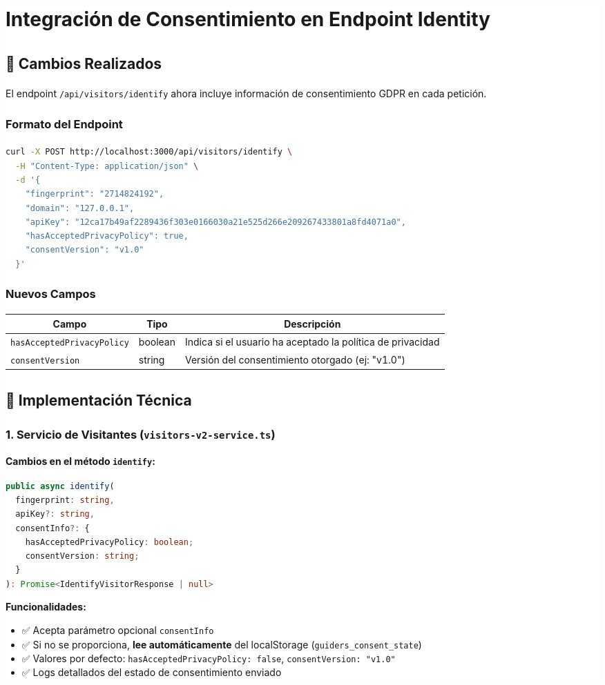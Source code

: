 # Integración de Consentimiento en Endpoint Identity

## 📝 Cambios Realizados

El endpoint `/api/visitors/identify` ahora incluye información de consentimiento GDPR en cada petición.

### Formato del Endpoint

```bash
curl -X POST http://localhost:3000/api/visitors/identify \
  -H "Content-Type: application/json" \
  -d '{
    "fingerprint": "2714824192",
    "domain": "127.0.0.1",
    "apiKey": "12ca17b49af2289436f303e0166030a21e525d266e209267433801a8fd4071a0",
    "hasAcceptedPrivacyPolicy": true,
    "consentVersion": "v1.0"
  }'
```

### Nuevos Campos

| Campo                       | Tipo    | Descripción                                          |
|----------------------------|---------|------------------------------------------------------|
| `hasAcceptedPrivacyPolicy` | boolean | Indica si el usuario ha aceptado la política de privacidad |
| `consentVersion`           | string  | Versión del consentimiento otorgado (ej: "v1.0")    |

## 🔧 Implementación Técnica

### 1. Servicio de Visitantes (`visitors-v2-service.ts`)

**Cambios en el método `identify`:**

```typescript
public async identify(
  fingerprint: string,
  apiKey?: string,
  consentInfo?: {
    hasAcceptedPrivacyPolicy: boolean;
    consentVersion: string;
  }
): Promise<IdentifyVisitorResponse | null>
```

**Funcionalidades:**
- ✅ Acepta parámetro opcional `consentInfo`
- ✅ Si no se proporciona, **lee automáticamente** del localStorage (`guiders_consent_state`)
- ✅ Valores por defecto: `hasAcceptedPrivacyPolicy: false`, `consentVersion: "v1.0"`
- ✅ Logs detallados del estado de consentimiento enviado
